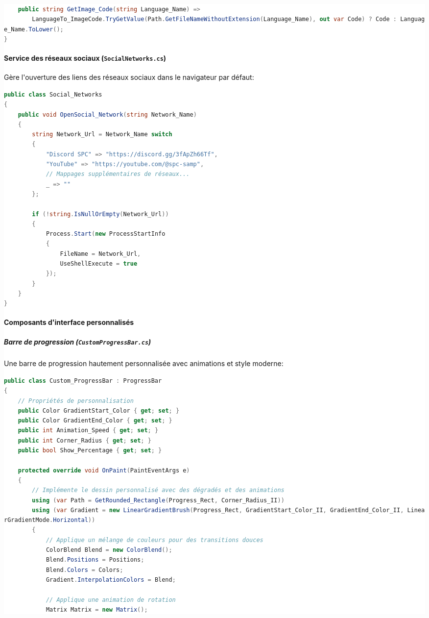 ```csharp
    public string GetImage_Code(string Language_Name) =>
        LanguageTo_ImageCode.TryGetValue(Path.GetFileNameWithoutExtension(Language_Name), out var Code) ? Code : Language_Name.ToLower();
}
```

#### Service des réseaux sociaux (`SocialNetworks.cs`)

Gère l'ouverture des liens des réseaux sociaux dans le navigateur par défaut:

```csharp
public class Social_Networks
{
    public void OpenSocial_Network(string Network_Name)
    {
        string Network_Url = Network_Name switch
        {
            "Discord SPC" => "https://discord.gg/3fApZh66Tf",
            "YouTube" => "https://youtube.com/@spc-samp",
            // Mappages supplémentaires de réseaux...
            _ => ""
        };

        if (!string.IsNullOrEmpty(Network_Url))
        {
            Process.Start(new ProcessStartInfo
            {
                FileName = Network_Url,
                UseShellExecute = true
            });
        }
    }
}
```

#### Composants d'interface personnalisés

##### Barre de progression (`CustomProgressBar.cs`)

Une barre de progression hautement personnalisée avec animations et style moderne:

```csharp
public class Custom_ProgressBar : ProgressBar
{
    // Propriétés de personnalisation
    public Color GradientStart_Color { get; set; }
    public Color GradientEnd_Color { get; set; }
    public int Animation_Speed { get; set; }
    public int Corner_Radius { get; set; }
    public bool Show_Percentage { get; set; }

    protected override void OnPaint(PaintEventArgs e)
    {
        // Implémente le dessin personnalisé avec des dégradés et des animations
        using (var Path = GetRounded_Rectangle(Progress_Rect, Corner_Radius_II))
        using (var Gradient = new LinearGradientBrush(Progress_Rect, GradientStart_Color_II, GradientEnd_Color_II, LinearGradientMode.Horizontal))
        {
            // Applique un mélange de couleurs pour des transitions douces
            ColorBlend Blend = new ColorBlend();
            Blend.Positions = Positions;
            Blend.Colors = Colors;
            Gradient.InterpolationColors = Blend;

            // Applique une animation de rotation
            Matrix Matrix = new Matrix();
```